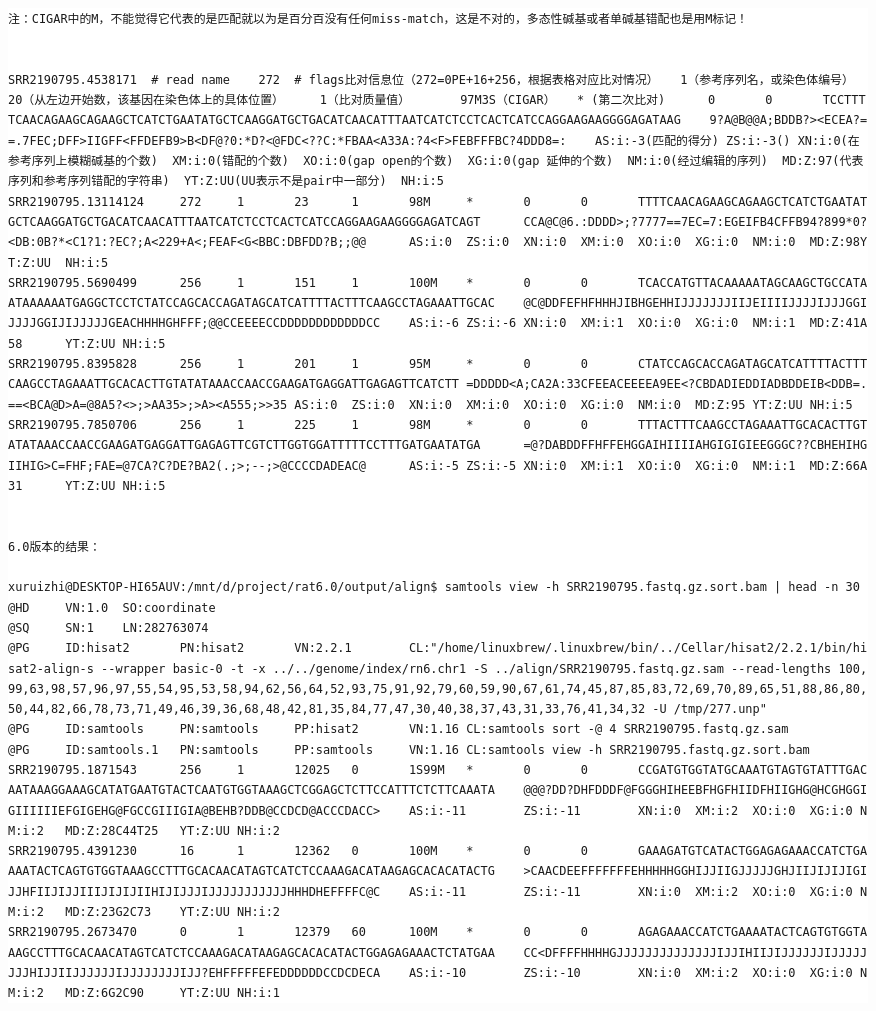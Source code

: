 ```
注：CIGAR中的M，不能觉得它代表的是匹配就以为是百分百没有任何miss-match，这是不对的，多态性碱基或者单碱基错配也是用M标记！


SRR2190795.4538171  # read name    272  # flags比对信息位（272=0PE+16+256，根据表格对应比对情况）   1（参考序列名，或染色体编号）       20（从左边开始数，该基因在染色体上的具体位置）     1（比对质量值）       97M3S（CIGAR）   * (第二次比对)      0       0       TCCTTTTCAACAGAAGCAGAAGCTCATCTGAATATGCTCAAGGATGCTGACATCAACATTTAATCATCTCCTCACTCATCCAGGAAGAAGGGGAGATAAG    9?A@B@@A;BDDB?><ECEA?==.7FEC;DFF>IIGFF<FFDEFB9>B<DF@?0:*D?<@FDC<??C:*FBAA<A33A:?4<F>FEBFFFBC?4DDD8=:    AS:i:-3(匹配的得分) ZS:i:-3() XN:i:0(在参考序列上模糊碱基的个数)  XM:i:0(错配的个数)  XO:i:0(gap open的个数)  XG:i:0(gap 延伸的个数)  NM:i:0(经过编辑的序列)  MD:Z:97(代表序列和参考序列错配的字符串)  YT:Z:UU(UU表示不是pair中一部分)  NH:i:5
SRR2190795.13114124     272     1       23      1       98M     *       0       0       TTTTCAACAGAAGCAGAAGCTCATCTGAATATGCTCAAGGATGCTGACATCAACATTTAATCATCTCCTCACTCATCCAGGAAGAAGGGGAGATCAGT      CCA@C@6.:DDDD>;?7777==7EC=7:EGEIFB4CFFB94?899*0?<DB:0B?*<C1?1:?EC?;A<229+A<;FEAF<G<BBC:DBFDD?B;;@@      AS:i:0  ZS:i:0  XN:i:0  XM:i:0  XO:i:0  XG:i:0  NM:i:0  MD:Z:98YT:Z:UU  NH:i:5
SRR2190795.5690499      256     1       151     1       100M    *       0       0       TCACCATGTTACAAAAATAGCAAGCTGCCATAATAAAAAATGAGGCTCCTCTATCCAGCACCAGATAGCATCATTTTACTTTCAAGCCTAGAAATTGCAC    @C@DDFEFHFHHHJIBHGEHHIJJJJJJJIIJEIIIIJJJJIJJJGGIJJJJGGIJIJJJJJGEACHHHHGHFFF;@@CCEEEECCDDDDDDDDDDDDCC    AS:i:-6 ZS:i:-6 XN:i:0  XM:i:1  XO:i:0  XG:i:0  NM:i:1  MD:Z:41A58      YT:Z:UU NH:i:5
SRR2190795.8395828      256     1       201     1       95M     *       0       0       CTATCCAGCACCAGATAGCATCATTTTACTTTCAAGCCTAGAAATTGCACACTTGTATATAAACCAACCGAAGATGAGGATTGAGAGTTCATCTT =DDDDD<A;CA2A:33CFEEACEEEEA9EE<?CBDADIEDDIADBDDEIB<DDB=.==<BCA@D>A=@8A5?<>;>AA35>;>A><A555;>>35 AS:i:0  ZS:i:0  XN:i:0  XM:i:0  XO:i:0  XG:i:0  NM:i:0  MD:Z:95 YT:Z:UU NH:i:5
SRR2190795.7850706      256     1       225     1       98M     *       0       0       TTTACTTTCAAGCCTAGAAATTGCACACTTGTATATAAACCAACCGAAGATGAGGATTGAGAGTTCGTCTTGGTGGATTTTTCCTTTGATGAATATGA      =@?DABDDFFHFFEHGGAIHIIIIAHGIGIGIEEGGGC??CBHEHIHGIIHIG>C=FHF;FAE=@7CA?C?DE?BA2(.;>;--;>@CCCCDADEAC@      AS:i:-5 ZS:i:-5 XN:i:0  XM:i:1  XO:i:0  XG:i:0  NM:i:1  MD:Z:66A31      YT:Z:UU NH:i:5


6.0版本的结果：

xuruizhi@DESKTOP-HI65AUV:/mnt/d/project/rat6.0/output/align$ samtools view -h SRR2190795.fastq.gz.sort.bam | head -n 30
@HD     VN:1.0  SO:coordinate
@SQ     SN:1    LN:282763074
@PG     ID:hisat2       PN:hisat2       VN:2.2.1        CL:"/home/linuxbrew/.linuxbrew/bin/../Cellar/hisat2/2.2.1/bin/hisat2-align-s --wrapper basic-0 -t -x ../../genome/index/rn6.chr1 -S ../align/SRR2190795.fastq.gz.sam --read-lengths 100,99,63,98,57,96,97,55,54,95,53,58,94,62,56,64,52,93,75,91,92,79,60,59,90,67,61,74,45,87,85,83,72,69,70,89,65,51,88,86,80,50,44,82,66,78,73,71,49,46,39,36,68,48,42,81,35,84,77,47,30,40,38,37,43,31,33,76,41,34,32 -U /tmp/277.unp"
@PG     ID:samtools     PN:samtools     PP:hisat2       VN:1.16 CL:samtools sort -@ 4 SRR2190795.fastq.gz.sam
@PG     ID:samtools.1   PN:samtools     PP:samtools     VN:1.16 CL:samtools view -h SRR2190795.fastq.gz.sort.bam
SRR2190795.1871543      256     1       12025   0       1S99M   *       0       0       CCGATGTGGTATGCAAATGTAGTGTATTTGACAATAAAGGAAAGCATATGAATGTACTCAATGTGGTAAAGCTCGGAGCTCTTCCATTTCTCTTCAAATA    @@@?DD?DHFDDDF@FGGGHIHEEBFHGFHIIDFHIIGHG@HCGHGGIGIIIIIIEFGIGEHG@FGCCGIIIGIA@BEHB?DDB@CCDCD@ACCCDACC>    AS:i:-11        ZS:i:-11        XN:i:0  XM:i:2  XO:i:0  XG:i:0 NM:i:2   MD:Z:28C44T25   YT:Z:UU NH:i:2
SRR2190795.4391230      16      1       12362   0       100M    *       0       0       GAAAGATGTCATACTGGAGAGAAACCATCTGAAAATACTCAGTGTGGTAAAGCCTTTGCACAACATAGTCATCTCCAAAGACATAAGAGCACACATACTG    >CAACDEEFFFFFFFEHHHHHGGHIJJIIGJJJJJGHJIIJIJIJIGIJJHFIIJIJJIIIJIJIJIIHIJIJJJIJJJJJJJJJJJHHHDHEFFFFC@C    AS:i:-11        ZS:i:-11        XN:i:0  XM:i:2  XO:i:0  XG:i:0 NM:i:2   MD:Z:23G2C73    YT:Z:UU NH:i:2
SRR2190795.2673470      0       1       12379   60      100M    *       0       0       AGAGAAACCATCTGAAAATACTCAGTGTGGTAAAGCCTTTGCACAACATAGTCATCTCCAAAGACATAAGAGCACACATACTGGAGAGAAACTCTATGAA    CC<DFFFFHHHHGJJJJJJJJJJJJJJIJJIHIIJIJJJJJJIJJJJJJJJHIJJIIJJJJJJIJJJJJJJJIJJ?EHFFFFFEFEDDDDDDCCDCDECA    AS:i:-10        ZS:i:-10        XN:i:0  XM:i:2  XO:i:0  XG:i:0 NM:i:2   MD:Z:6G2C90     YT:Z:UU NH:i:1
```
